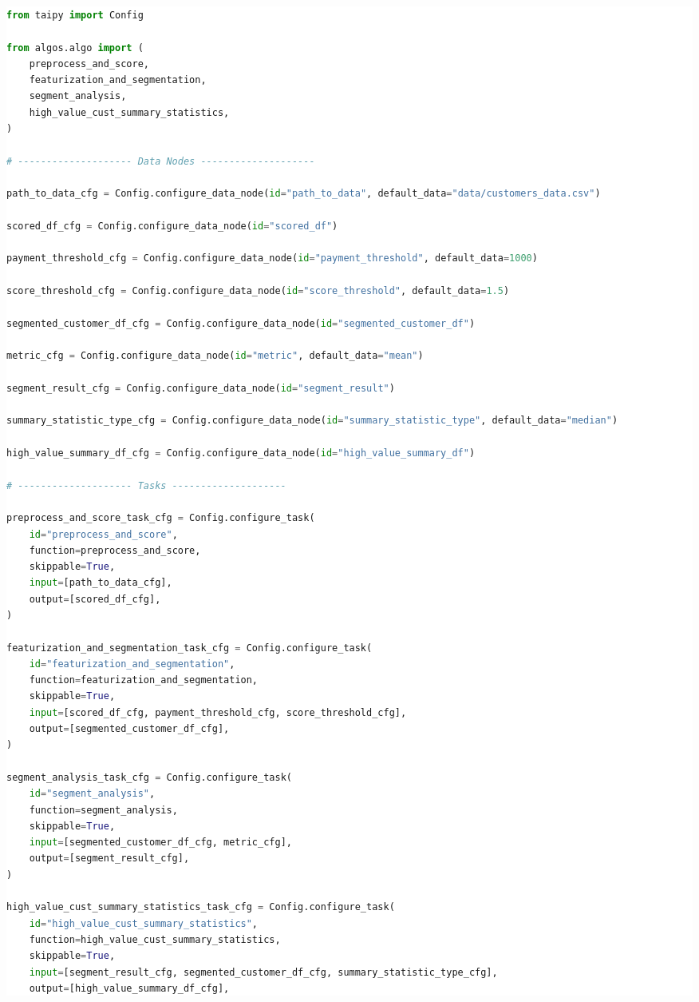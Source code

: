 ```python title="config.py"
from taipy import Config

from algos.algo import (
    preprocess_and_score,
    featurization_and_segmentation,
    segment_analysis,
    high_value_cust_summary_statistics,
)

# -------------------- Data Nodes --------------------

path_to_data_cfg = Config.configure_data_node(id="path_to_data", default_data="data/customers_data.csv")

scored_df_cfg = Config.configure_data_node(id="scored_df")

payment_threshold_cfg = Config.configure_data_node(id="payment_threshold", default_data=1000)

score_threshold_cfg = Config.configure_data_node(id="score_threshold", default_data=1.5)

segmented_customer_df_cfg = Config.configure_data_node(id="segmented_customer_df")

metric_cfg = Config.configure_data_node(id="metric", default_data="mean")

segment_result_cfg = Config.configure_data_node(id="segment_result")

summary_statistic_type_cfg = Config.configure_data_node(id="summary_statistic_type", default_data="median")

high_value_summary_df_cfg = Config.configure_data_node(id="high_value_summary_df")

# -------------------- Tasks --------------------

preprocess_and_score_task_cfg = Config.configure_task(
    id="preprocess_and_score",
    function=preprocess_and_score,
    skippable=True,
    input=[path_to_data_cfg],
    output=[scored_df_cfg],
)

featurization_and_segmentation_task_cfg = Config.configure_task(
    id="featurization_and_segmentation",
    function=featurization_and_segmentation,
    skippable=True,
    input=[scored_df_cfg, payment_threshold_cfg, score_threshold_cfg],
    output=[segmented_customer_df_cfg],
)

segment_analysis_task_cfg = Config.configure_task(
    id="segment_analysis",
    function=segment_analysis,
    skippable=True,
    input=[segmented_customer_df_cfg, metric_cfg],
    output=[segment_result_cfg],
)

high_value_cust_summary_statistics_task_cfg = Config.configure_task(
    id="high_value_cust_summary_statistics",
    function=high_value_cust_summary_statistics,
    skippable=True,
    input=[segment_result_cfg, segmented_customer_df_cfg, summary_statistic_type_cfg],
    output=[high_value_summary_df_cfg],
```